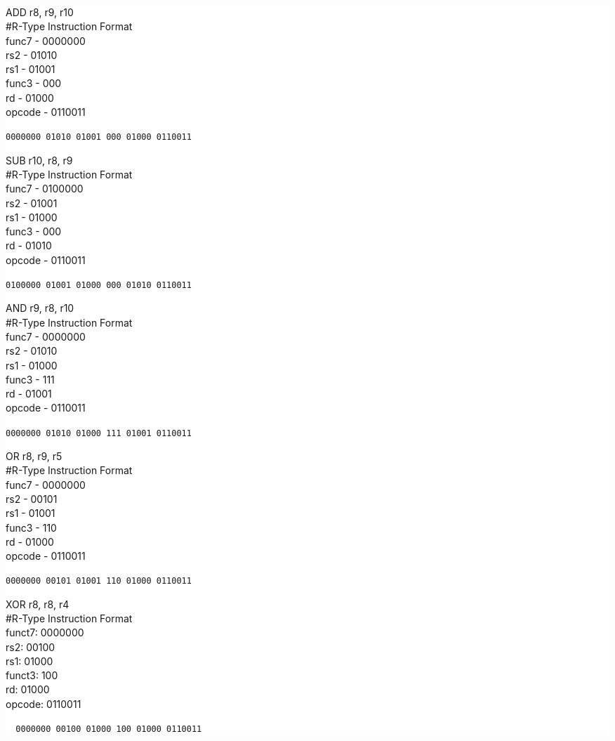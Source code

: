   ADD r8, r9, r10  
  #R-Type Instruction Format     
  func7 - 0000000  
  rs2 - 01010  
  rs1 - 01001  
  func3 - 000  
  rd - 01000  
  opcode - 0110011  
  ```
  0000000 01010 01001 000 01000 0110011
  ```
  SUB r10, r8, r9  
  #R-Type Instruction Format   
  func7 - 0100000  
  rs2 - 01001  
  rs1 - 01000  
  func3 - 000  
  rd - 01010  
  opcode - 0110011  

  ```
  0100000 01001 01000 000 01010 0110011
```
  AND r9, r8, r10    
  #R-Type Instruction Format    
  func7 - 0000000  
  rs2 - 01010  
  rs1 - 01000  
  func3 - 111  
  rd - 01001  
  opcode - 0110011  

  ```
0000000 01010 01000 111 01001 0110011
```

  OR r8, r9, r5  
  #R-Type Instruction Format    
  func7 - 0000000  
  rs2 - 00101  
  rs1 - 01001  
  func3 - 110  
  rd - 01000  
  opcode - 0110011  
  ```
0000000 00101 01001 110 01000 0110011
```

  XOR r8, r8, r4  
  #R-Type Instruction Format    
  funct7: 0000000  
  rs2: 00100  
  rs1: 01000  
  funct3: 100  
  rd: 01000  
  opcode: 0110011  
```
  0000000 00100 01000 100 01000 0110011
```
